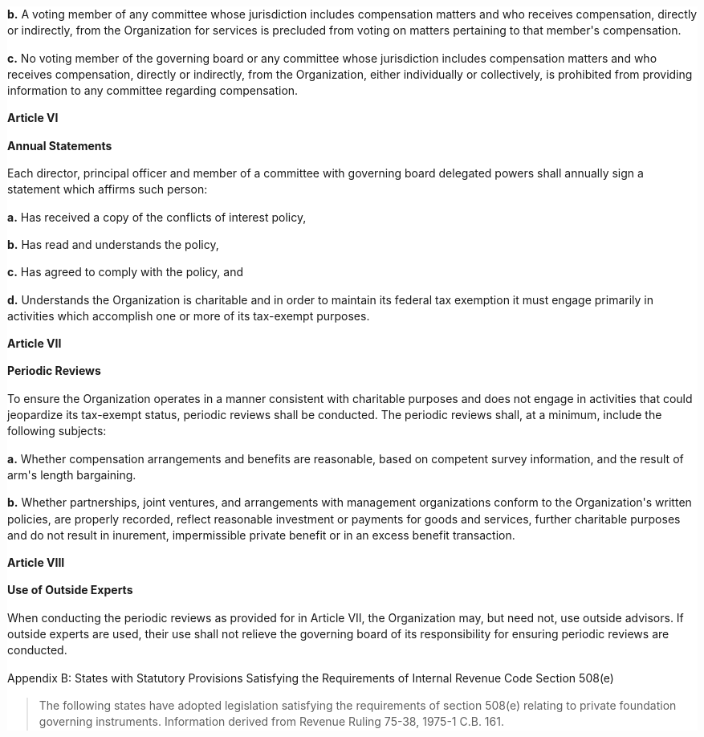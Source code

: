 **b.** A voting member of any committee whose jurisdiction includes compensation matters and who receives compensation, directly or indirectly, from the Organization for services is precluded from voting on matters pertaining to that member's compensation.

**c.** No voting member of the governing board or any committee whose jurisdiction includes compensation matters and who receives compensation, directly or indirectly, from the Organization, either individually or collectively, is prohibited from providing information to any committee regarding compensation.



**Article VI**

**Annual Statements**


Each director, principal officer and member of a committee with governing board delegated powers shall annually sign a statement which affirms such person:


**a.** Has received a copy of the conflicts of interest policy,

**b.** Has read and understands the policy,

**c.** Has agreed to comply with the policy, and

**d.** Understands the Organization is charitable and in order to maintain its federal tax exemption it must engage primarily in activities which accomplish one or more of its tax-exempt purposes.



**Article VII**

**Periodic Reviews**


To ensure the Organization operates in a manner consistent with charitable purposes and does not engage in activities that could jeopardize its tax-exempt status, periodic reviews shall be conducted. The periodic reviews shall, at a minimum, include the following subjects:

**a.** Whether compensation arrangements and benefits are reasonable, based on competent survey information, and the result of arm's length bargaining.

**b.** Whether partnerships, joint ventures, and arrangements with management organizations conform to the Organization's written policies, are properly recorded, reflect reasonable investment or payments for goods and services, further charitable purposes and do not result in inurement, impermissible private benefit or in an excess benefit transaction.



**Article VIII**

**Use of Outside Experts**



When conducting the periodic reviews as provided for in Article VII, the Organization may, but need not, use outside advisors. If outside experts are used, their use shall not relieve the governing board of its responsibility for ensuring periodic reviews are conducted.

Appendix B: States with Statutory Provisions Satisfying the Requirements of Internal Revenue Code Section 508(e)

> The following states have adopted legislation satisfying the requirements of section 508(e) relating to private foundation governing instruments. Information derived from Revenue Ruling 75-38, 1975-1 C.B. 161.
